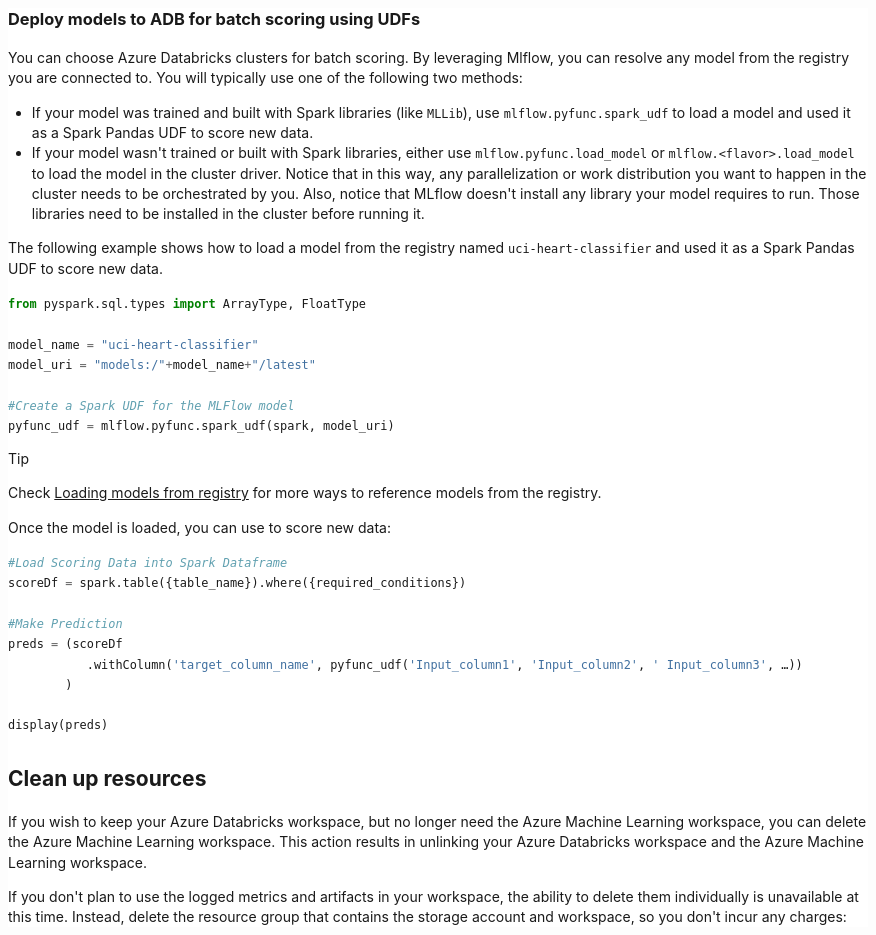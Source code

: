 ### Deploy models to ADB for batch scoring using UDFs

You can choose Azure Databricks clusters for batch scoring. By leveraging Mlflow, you can resolve any model from the registry you are connected to. You will typically use one of the following two methods:

- If your model was trained and built with Spark libraries (like `MLLib`), use `mlflow.pyfunc.spark_udf` to load a model and used it as a Spark Pandas UDF to score new data.
- If your model wasn't trained or built with Spark libraries, either use `mlflow.pyfunc.load_model` or `mlflow.<flavor>.load_model` to load the model in the cluster driver. Notice that in this way, any parallelization or work distribution you want to happen in the cluster needs to be orchestrated by you. Also, notice that MLflow doesn't install any library your model requires to run. Those libraries need to be installed in the cluster before running it.

The following example shows how to load a model from the registry named `uci-heart-classifier` and used it as a Spark Pandas UDF to score new data.

```python
from pyspark.sql.types import ArrayType, FloatType 

model_name = "uci-heart-classifier"
model_uri = "models:/"+model_name+"/latest"

#Create a Spark UDF for the MLFlow model 
pyfunc_udf = mlflow.pyfunc.spark_udf(spark, model_uri) 
```

> [!TIP]
> Check [Loading models from registry](how-to-manage-models-mlflow.md#loading-models-from-registry) for more ways to reference models from the registry. 

Once the model is loaded, you can use to score new data:

```python
#Load Scoring Data into Spark Dataframe 
scoreDf = spark.table({table_name}).where({required_conditions}) 

#Make Prediction 
preds = (scoreDf 
           .withColumn('target_column_name', pyfunc_udf('Input_column1', 'Input_column2', ' Input_column3', …)) 
        ) 

display(preds) 
```

## Clean up resources

If you wish to keep your Azure Databricks workspace, but no longer need the Azure Machine Learning workspace, you can delete the Azure Machine Learning workspace. This action results in unlinking your Azure Databricks workspace and the Azure Machine Learning workspace. 

If you don't plan to use the logged metrics and artifacts in your workspace, the ability to delete them individually is unavailable at this time. Instead, delete the resource group that contains the storage account and workspace, so you don't incur any charges:
